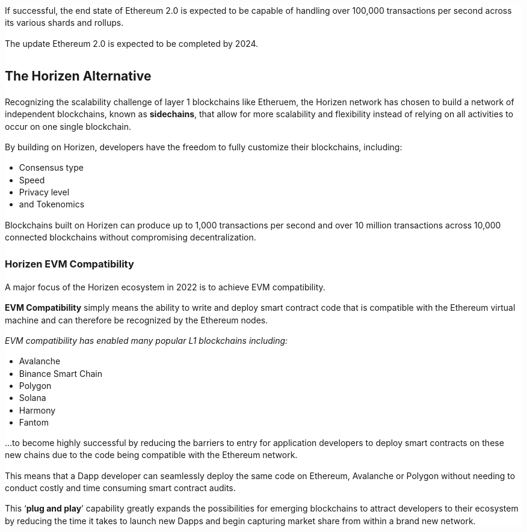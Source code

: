 If successful, the end state of Ethereum 2.0 is expected to be capable of handling over 100,000 transactions per second across its various shards and rollups.

The update Ethereum 2.0 is expected to be completed by 2024.

## The Horizen Alternative

Recognizing the scalability challenge of layer 1 blockchains like Etheruem, the Horizen network has chosen to build a network of independent blockchains, known as **sidechains**, that allow for more scalability and flexibility instead of relying on all activities to occur on one single blockchain.

By building on Horizen, developers have the freedom to fully customize their blockchains, including:

- Consensus type
- Speed
- Privacy level
- and Tokenomics

Blockchains built on Horizen can produce up to 1,000 transactions per second and over 10 million transactions across 10,000 connected blockchains without compromising decentralization.

### Horizen EVM Compatibility

A major focus of the Horizen ecosystem in 2022 is to achieve EVM compatibility.

**EVM Compatibility** simply means the ability to write and deploy smart contract code that is compatible with the Ethereum virtual machine and can therefore be recognized by the Ethereum nodes.

_EVM compatibility has enabled many popular L1 blockchains including:_

- Avalanche
- Binance Smart Chain
- Polygon
- Solana
- Harmony
- Fantom

…to become highly successful by reducing the barriers to entry for application developers to deploy smart contracts on these new chains due to the code being compatible with the Ethereum network.

This means that a Dapp developer can seamlessly deploy the same code on Ethereum, Avalanche or Polygon without needing to conduct costly and time consuming smart contract audits.

This ‘**plug and play**’ capability greatly expands the possibilities for emerging blockchains to attract developers to their ecosystem by reducing the time it takes to launch new Dapps and begin capturing market share from within a brand new network.
